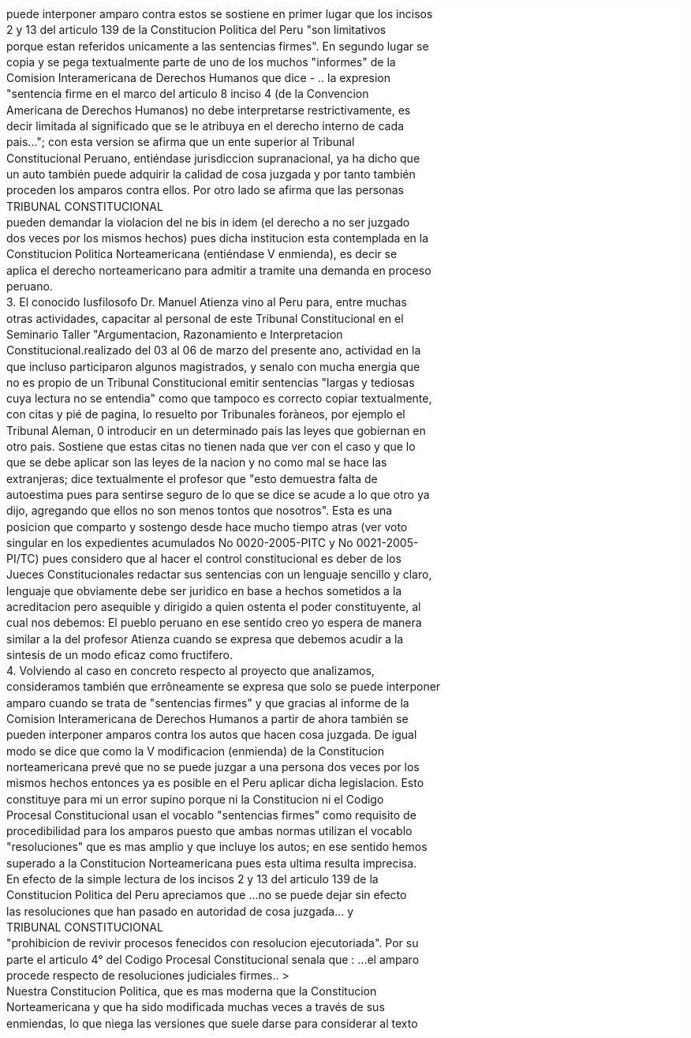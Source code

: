 puede interponer amparo contra estos se sostiene en primer lugar que los incisos  
2 y 13 del articulo 139 de la Constitucion Politica del Peru "son limitativos  
porque estan referidos unicamente a las sentencias firmes". En segundo lugar se  
copia y se pega textualmente parte de uno de los muchos "informes" de la  
Comision Interamericana de Derechos Humanos que dice - .. la expresion  
"sentencia firme en el marco del articulo 8 inciso 4 (de la Convencion  
Americana de Derechos Humanos) no debe interpretarse restrictivamente, es  
decir limitada al significado que se le atribuya en el derecho interno de cada  
pais..."; con esta version se afirma que un ente superior al Tribunal  
Constitucional Peruano, entiéndase jurisdiccion supranacional, ya ha dicho que  
un auto también puede adquirir la calidad de cosa juzgada y por tanto también  
proceden los amparos contra ellos. Por otro lado se afirma que las personas  
TRIBUNAL CONSTITUCIONAL  
pueden demandar la violacion del ne bis in idem (el derecho a no ser juzgado  
dos veces por los mismos hechos) pues dicha institucion esta contemplada en la  
Constitucion Politica Norteamericana (entiéndase V enmienda), es decir se  
aplica el derecho norteamericano para admitir a tramite una demanda en proceso  
peruano.  
3. El conocido Iusfilosofo Dr. Manuel Atienza vino al Peru para, entre muchas  
otras actividades, capacitar al personal de este Tribunal Constitucional en el  
Seminario Taller "Argumentacion, Razonamiento e Interpretacion  
Constitucional.realizado del 03 al 06 de marzo del presente ano, actividad en la  
que incluso participaron algunos magistrados, y senalo con mucha energia que  
no es propio de un Tribunal Constitucional emitir sentencias "largas y tediosas  
cuya lectura no se entendia" como que tampoco es correcto copiar textualmente,  
con citas y pié de pagina, lo resuelto por Tribunales foràneos, por ejemplo el  
Tribunal Aleman, 0 introducir en un determinado pais las leyes que gobiernan en  
otro pais. Sostiene que estas citas no tienen nada que ver con el caso y que lo  
que se debe aplicar son las leyes de la nacion y no como mal se hace las  
extranjeras; dice textualmente el profesor que "esto demuestra falta de  
autoestima pues para sentirse seguro de lo que se dice se acude a lo que otro ya  
dijo, agregando que ellos no son menos tontos que nosotros". Esta es una  
posicion que comparto y sostengo desde hace mucho tiempo atras (ver voto  
singular en los expedientes acumulados No 0020-2005-PITC y No 0021-2005-  
PI/TC) pues considero que al hacer el control constitucional es deber de los  
Jueces Constitucionales redactar sus sentencias con un lenguaje sencillo y claro,  
lenguaje que obviamente debe ser juridico en base a hechos sometidos a la  
acreditacion pero asequible y dirigido a quien ostenta el poder constituyente, al  
cual nos debemos: El pueblo peruano en ese sentido creo yo espera de manera  
similar a la del profesor Atienza cuando se expresa que debemos acudir a la  
sintesis de un modo eficaz como fructifero.  
4. Volviendo al caso en concreto respecto al proyecto que analizamos,  
consideramos también que errôneamente se expresa que solo se puede interponer  
amparo cuando se trata de "sentencias firmes" y que gracias al informe de la  
Comision Interamericana de Derechos Humanos a partir de ahora también se  
pueden interponer amparos contra los autos que hacen cosa juzgada. De igual  
modo se dice que como la V modificacion (enmienda) de la Constitucion  
norteamericana prevé que no se puede juzgar a una persona dos veces por los  
mismos hechos entonces ya es posible en el Peru aplicar dicha legislacion. Esto  
constituye para mi un error supino porque ni la Constitucion ni el Codigo  
Procesal Constitucional usan el vocablo "sentencias firmes" como requisito de  
procedibilidad para los amparos puesto que ambas normas utilizan el vocablo  
"resoluciones" que es mas amplio y que incluye los autos; en ese sentido hemos  
superado a la Constitucion Norteamericana pues esta ultima resulta imprecisa.  
En efecto de la simple lectura de los incisos 2 y 13 del articulo 139 de la  
Constitucion Politica del Peru apreciamos que ...no se puede dejar sin efecto  
las resoluciones que han pasado en autoridad de cosa juzgada... y  
TRIBUNAL CONSTITUCIONAL  
"prohibicion de revivir procesos fenecidos con resolucion ejecutoriada". Por su  
parte el articulo 4° del Codigo Procesal Constitucional senala que : ...el amparo  
procede respecto de resoluciones judiciales firmes.. >  
Nuestra Constitucion Politica, que es mas moderna que la Constitucion  
Norteamericana y que ha sido modificada muchas veces a través de sus  
enmiendas, lo que niega las versiones que suele darse para considerar al texto  
